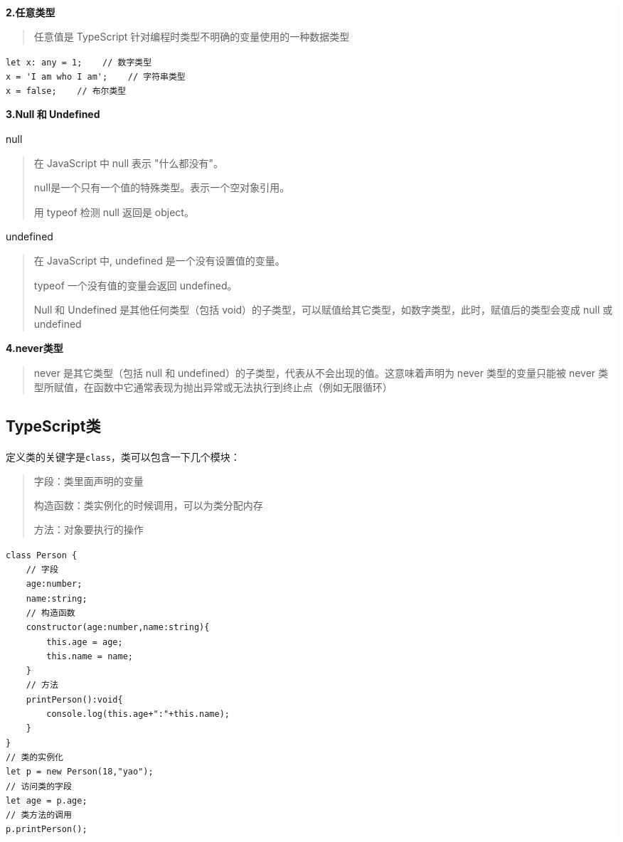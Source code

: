 **2.任意类型**

> 任意值是 TypeScript 针对编程时类型不明确的变量使用的一种数据类型

```
let x: any = 1;    // 数字类型
x = 'I am who I am';    // 字符串类型
x = false;    // 布尔类型
```

**3.Null 和 Undefined**

null

> 在 JavaScript 中 null 表示 "什么都没有"。
>
> null是一个只有一个值的特殊类型。表示一个空对象引用。
>
> 用 typeof 检测 null 返回是 object。

undefined

> 在 JavaScript 中, undefined 是一个没有设置值的变量。
>
> typeof 一个没有值的变量会返回 undefined。
>
> Null 和 Undefined 是其他任何类型（包括 void）的子类型，可以赋值给其它类型，如数字类型，此时，赋值后的类型会变成 null 或 undefined

**4.never类型**

> never 是其它类型（包括 null 和 undefined）的子类型，代表从不会出现的值。这意味着声明为 never 类型的变量只能被 never 类型所赋值，在函数中它通常表现为抛出异常或无法执行到终止点（例如无限循环）

## TypeScript类

定义类的关键字是`class`，类可以包含一下几个模块：

> 字段：类里面声明的变量
>
> 构造函数：类实例化的时候调用，可以为类分配内存
>
> 方法：对象要执行的操作

```tsx
class Person {
    // 字段
    age:number;
    name:string;
    // 构造函数
    constructor(age:number,name:string){
        this.age = age;
        this.name = name;
    }
    // 方法
    printPerson():void{
        console.log(this.age+":"+this.name);
    }
}
// 类的实例化
let p = new Person(18,"yao");
// 访问类的字段
let age = p.age;
// 类方法的调用
p.printPerson();
```
